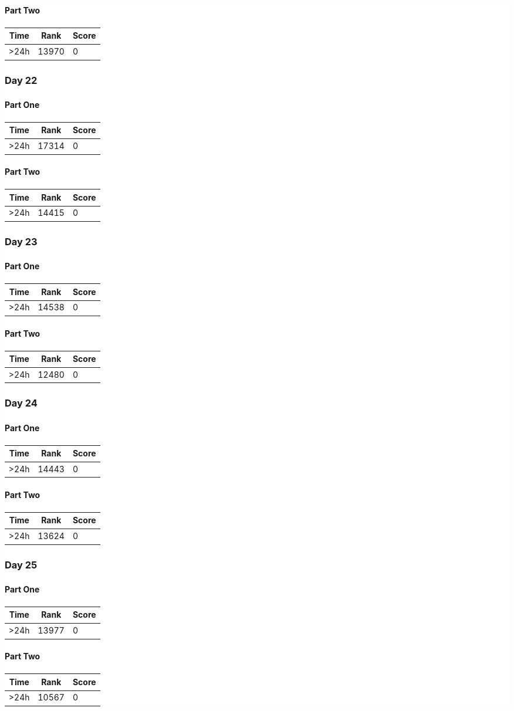 #### Part Two

| Time | Rank  | Score |
| ---- | ----- | ----- |
| >24h | 13970 | 0     |

### Day 22

#### Part One

| Time | Rank  | Score |
| ---- | ----- | ----- |
| >24h | 17314 | 0     |

#### Part Two

| Time | Rank  | Score |
| ---- | ----- | ----- |
| >24h | 14415 | 0     |

### Day 23

#### Part One

| Time | Rank  | Score |
| ---- | ----- | ----- |
| >24h | 14538 | 0     |

#### Part Two

| Time | Rank  | Score |
| ---- | ----- | ----- |
| >24h | 12480 | 0     |

### Day 24

#### Part One

| Time | Rank  | Score |
| ---- | ----- | ----- |
| >24h | 14443 | 0     |

#### Part Two

| Time | Rank  | Score |
| ---- | ----- | ----- |
| >24h | 13624 | 0     |

### Day 25

#### Part One

| Time | Rank  | Score |
| ---- | ----- | ----- |
| >24h | 13977 | 0     |

#### Part Two

| Time | Rank  | Score |
| ---- | ----- | ----- |
| >24h | 10567 | 0     |
